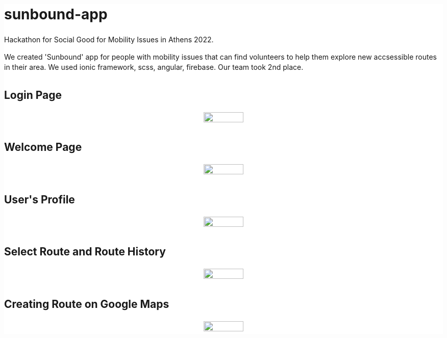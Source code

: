 # sunbound-app
Hackathon for Social Good for Mobility Issues in Athens 2022.

We created 'Sunbound' app for people with mobility issues that can find volunteers to help them explore new accsessible routes in their area. We used ionic framework, scss, angular, firebase. Our team took 2nd place.


 
## Login Page
<p align="center" style="width:100% ; height:auto">
<img
  src="/src/assets/images/loginScreen.png" width="30%" height="30%" 
     style= " margin: 0 auto; "  >
  </p>
  
  ## Welcome Page
  <p align="center" style="width:100% ; height:auto">
<img
  src="/src/assets/images/welcomeScreen.png" width="30%" height="30%" 
     style= " margin: 0 auto; "  >
  </p>
  
  ## User's Profile
  <p align="center" style="width:100% ; height:auto">
<img
  src="/src/assets/images/userProfile.png" width="30%" height="30%" 
     style= " margin: 0 auto; "  >
  </p>
  
  ## Select Route and Route History
  <p align="center" style="width:100% ; height:auto">
<img
  src="/src/assets/images/selectRouteScreen.png" width="30%" height="30%" 
     style= " margin: 0 auto; "  >
  </p>
  
  ## Creating Route on Google Maps
  <p align="center" style="width:100% ; height:auto">
<img
  src="/src/assets/images/routeScreen.png" width="30%" height="30%" 
     style= " margin: 0 auto; "  >
  </p>
  
